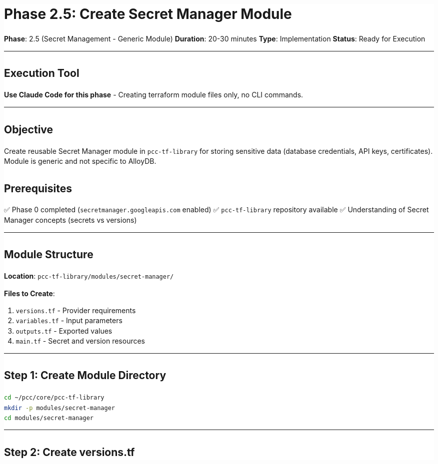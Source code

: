 # Phase 2.5: Create Secret Manager Module

**Phase**: 2.5 (Secret Management - Generic Module)
**Duration**: 20-30 minutes
**Type**: Implementation
**Status**: Ready for Execution

---

## Execution Tool

**Use Claude Code for this phase** - Creating terraform module files only, no CLI commands.

---

## Objective

Create reusable Secret Manager module in `pcc-tf-library` for storing sensitive data (database credentials, API keys, certificates). Module is generic and not specific to AlloyDB.

## Prerequisites

✅ Phase 0 completed (`secretmanager.googleapis.com` enabled)
✅ `pcc-tf-library` repository available
✅ Understanding of Secret Manager concepts (secrets vs versions)

---

## Module Structure

**Location**: `pcc-tf-library/modules/secret-manager/`

**Files to Create**:
1. `versions.tf` - Provider requirements
2. `variables.tf` - Input parameters
3. `outputs.tf` - Exported values
4. `main.tf` - Secret and version resources

---

## Step 1: Create Module Directory

```bash
cd ~/pcc/core/pcc-tf-library
mkdir -p modules/secret-manager
cd modules/secret-manager
```

---

## Step 2: Create versions.tf
